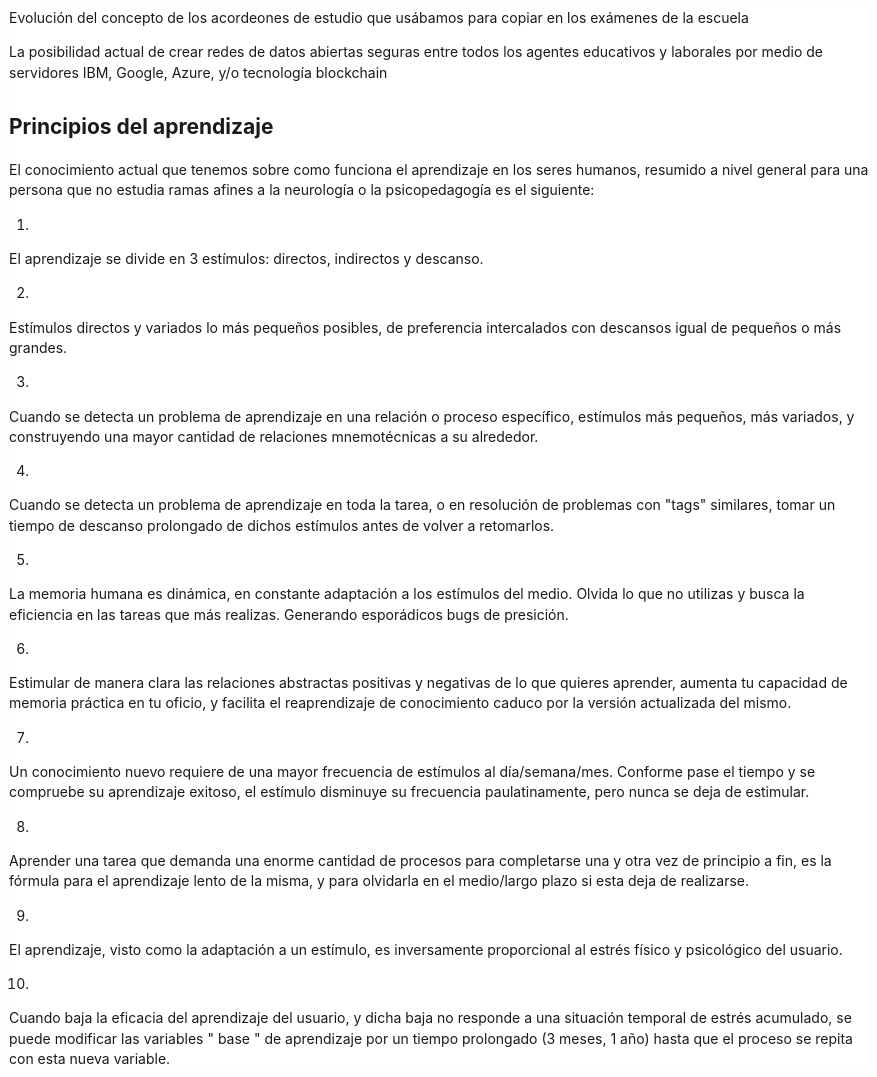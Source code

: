 Evolución del concepto de los acordeones de estudio que usábamos para copiar en los exámenes de la escuela

La posibilidad actual de crear redes de datos abiertas seguras entre todos los agentes educativos y laborales por medio de servidores IBM, Google, Azure,  y/o tecnología blockchain





## Principios del aprendizaje
El conocimiento actual que tenemos sobre como funciona el aprendizaje en los seres humanos, resumido a nivel general para una persona que no estudia ramas afines a la neurología o la psicopedagogía es el siguiente: 

1.
El aprendizaje se divide en 3 estímulos: directos, indirectos y descanso.


2.
Estímulos directos y variados lo más pequeños posibles, de preferencia intercalados con descansos igual de pequeños o más grandes.

3.
Cuando se detecta un problema de aprendizaje en una relación o proceso específico, estímulos más pequeños, más variados, y construyendo una mayor cantidad de relaciones mnemotécnicas a su alrededor.

4.
Cuando se detecta un problema de aprendizaje en toda la tarea, o en resolución de problemas con "tags" similares, tomar un tiempo de descanso prolongado de dichos estímulos antes de volver a retomarlos.

5.
La memoria humana es dinámica, en constante adaptación a los estímulos del medio. Olvida lo que no utilizas y busca la eficiencia en las tareas que más realizas. Generando esporádicos bugs de presición.


6.
Estimular de manera clara las relaciones abstractas positivas y negativas de lo que quieres aprender, aumenta tu capacidad de memoria práctica en tu oficio, y facilita el reaprendizaje de conocimiento caduco por la versión actualizada del mismo.

7.
Un conocimiento nuevo requiere de una mayor frecuencia de estímulos al día/semana/mes. Conforme pase el tiempo y se compruebe su aprendizaje exitoso, el estímulo disminuye su frecuencia paulatinamente, pero nunca se deja de estimular.

8.
Aprender una tarea que demanda una enorme cantidad de procesos para completarse una y otra vez de principio a fin, es la fórmula para el aprendizaje lento de la misma, y para olvidarla en el medio/largo plazo si esta deja de realizarse. 

9.
El aprendizaje, visto como la adaptación a un estímulo, es inversamente proporcional al estrés físico y psicológico del usuario.

10.
Cuando baja la eficacia del aprendizaje del usuario, y dicha baja no responde a una situación temporal de estrés acumulado, se puede modificar las variables " base " de aprendizaje por un tiempo prolongado (3 meses, 1 año) hasta que el proceso se repita con esta nueva variable.
